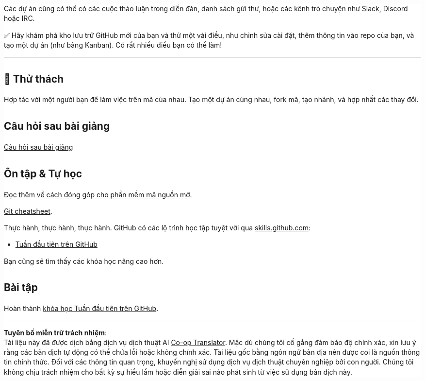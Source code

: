 Các dự án cũng có thể có các cuộc thảo luận trong diễn đàn, danh sách gửi thư, hoặc các kênh trò chuyện như Slack, Discord hoặc IRC.

✅ Hãy khám phá kho lưu trữ GitHub mới của bạn và thử một vài điều, như chỉnh sửa cài đặt, thêm thông tin vào repo của bạn, và tạo một dự án (như bảng Kanban). Có rất nhiều điều bạn có thể làm!

---

## 🚀 Thử thách

Hợp tác với một người bạn để làm việc trên mã của nhau. Tạo một dự án cùng nhau, fork mã, tạo nhánh, và hợp nhất các thay đổi.

## Câu hỏi sau bài giảng
[Câu hỏi sau bài giảng](https://ashy-river-0debb7803.1.azurestaticapps.net/quiz/4)

## Ôn tập & Tự học

Đọc thêm về [cách đóng góp cho phần mềm mã nguồn mở](https://opensource.guide/how-to-contribute/#how-to-submit-a-contribution).

[Git cheatsheet](https://training.github.com/downloads/github-git-cheat-sheet/).

Thực hành, thực hành, thực hành. GitHub có các lộ trình học tập tuyệt vời qua [skills.github.com](https://skills.github.com):

- [Tuần đầu tiên trên GitHub](https://skills.github.com/#first-week-on-github)

Bạn cũng sẽ tìm thấy các khóa học nâng cao hơn.

## Bài tập

Hoàn thành [khóa học Tuần đầu tiên trên GitHub](https://skills.github.com/#first-week-on-github).

---

**Tuyên bố miễn trừ trách nhiệm**:  
Tài liệu này đã được dịch bằng dịch vụ dịch thuật AI [Co-op Translator](https://github.com/Azure/co-op-translator). Mặc dù chúng tôi cố gắng đảm bảo độ chính xác, xin lưu ý rằng các bản dịch tự động có thể chứa lỗi hoặc không chính xác. Tài liệu gốc bằng ngôn ngữ bản địa nên được coi là nguồn thông tin chính thức. Đối với các thông tin quan trọng, khuyến nghị sử dụng dịch vụ dịch thuật chuyên nghiệp bởi con người. Chúng tôi không chịu trách nhiệm cho bất kỳ sự hiểu lầm hoặc diễn giải sai nào phát sinh từ việc sử dụng bản dịch này.